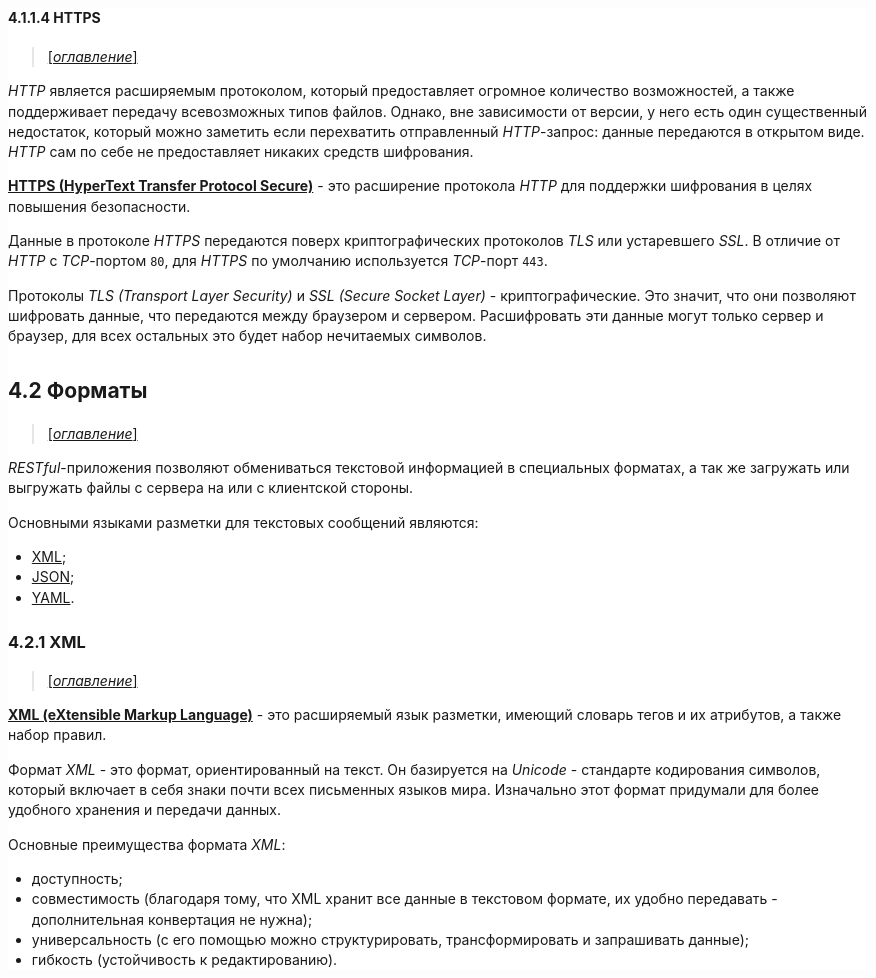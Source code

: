 #### 4.1.1.4 HTTPS

> [[_оглавление_]](../README.md/#41-протоколы)

_HTTP_ является расширяемым протоколом, который предоставляет огромное количество возможностей, а также поддерживает
передачу всевозможных типов файлов. Однако, вне зависимости от версии, у него есть один существенный недостаток, который
можно заметить если перехватить отправленный _HTTP_-запрос: данные передаются в открытом виде.  
_HTTP_ сам по себе не предоставляет никаких средств шифрования.

[**HTTPS (HyperText Transfer Protocol Secure)**](/conspect/definitions.md/#h) - это расширение протокола _HTTP_ для
поддержки шифрования в целях повышения безопасности.

Данные в протоколе _HTTPS_ передаются поверх криптографических протоколов _TLS_ или устаревшего _SSL_. В отличие от
_HTTP_ с _TCP_-портом `80`, для _HTTPS_ по умолчанию используется _TCP_-порт `443`.

Протоколы _TLS (Transport Layer Security)_ и _SSL (Secure Socket Layer)_ - криптографические. Это значит, что они
позволяют шифровать данные, что передаются между браузером и сервером. Расшифровать эти данные могут только сервер и
браузер, для всех остальных это будет набор нечитаемых символов.

## 4.2 Форматы

> [[_оглавление_]](../README.md/#42-форматы)

_RESTful_-приложения позволяют обмениваться текстовой информацией в специальных форматах, а так же загружать или
выгружать файлы с сервера на или с клиентской стороны.

Основными языками разметки для текстовых сообщений являются:

- [XML](/conspect/04.md/#421-xml);
- [JSON](/conspect/04.md/#422-json);
- [YAML](/conspect/04.md/#423-yaml).

### 4.2.1 XML

> [[_оглавление_]](../README.md/#42-форматы)

[**XML (eXtensible Markup Language)**](/conspect/definitions.md/#x) - это расширяемый язык разметки, имеющий словарь
тегов и их атрибутов, а также набор правил.

Формат _XML_ - это формат, ориентированный на текст. Он базируется на _Unicode_ - стандарте кодирования символов,
который включает в себя знаки почти всех письменных языков мира. Изначально этот формат придумали для более удобного
хранения и передачи данных.

Основные преимущества формата _XML_:

- доступность;
- совместимость (благодаря тому, что XML хранит все данные в текстовом формате, их удобно передавать - дополнительная
  конвертация не нужна);
- универсальность (с его помощью можно структурировать, трансформировать и запрашивать данные);
- гибкость (устойчивость к редактированию).
